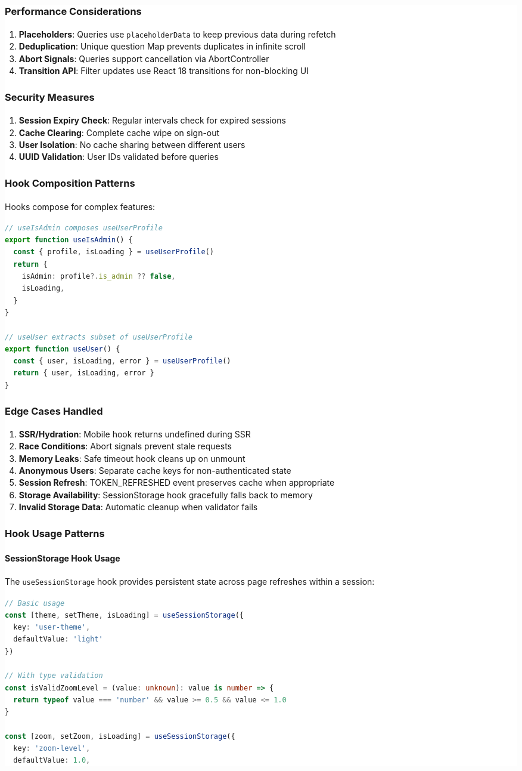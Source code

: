 ### Performance Considerations

1. **Placeholders**: Queries use `placeholderData` to keep previous data during refetch
2. **Deduplication**: Unique question Map prevents duplicates in infinite scroll
3. **Abort Signals**: Queries support cancellation via AbortController
4. **Transition API**: Filter updates use React 18 transitions for non-blocking UI

### Security Measures

1. **Session Expiry Check**: Regular intervals check for expired sessions
2. **Cache Clearing**: Complete cache wipe on sign-out
3. **User Isolation**: No cache sharing between different users
4. **UUID Validation**: User IDs validated before queries

### Hook Composition Patterns

Hooks compose for complex features:

```typescript
// useIsAdmin composes useUserProfile
export function useIsAdmin() {
  const { profile, isLoading } = useUserProfile()
  return {
    isAdmin: profile?.is_admin ?? false,
    isLoading,
  }
}

// useUser extracts subset of useUserProfile
export function useUser() {
  const { user, isLoading, error } = useUserProfile()
  return { user, isLoading, error }
}
```

### Edge Cases Handled

1. **SSR/Hydration**: Mobile hook returns undefined during SSR
2. **Race Conditions**: Abort signals prevent stale requests
3. **Memory Leaks**: Safe timeout hook cleans up on unmount
4. **Anonymous Users**: Separate cache keys for non-authenticated state
5. **Session Refresh**: TOKEN_REFRESHED event preserves cache when appropriate
6. **Storage Availability**: SessionStorage hook gracefully falls back to memory
7. **Invalid Storage Data**: Automatic cleanup when validator fails

### Hook Usage Patterns

#### SessionStorage Hook Usage
The `useSessionStorage` hook provides persistent state across page refreshes within a session:

```typescript
// Basic usage
const [theme, setTheme, isLoading] = useSessionStorage({
  key: 'user-theme',
  defaultValue: 'light'
})

// With type validation
const isValidZoomLevel = (value: unknown): value is number => {
  return typeof value === 'number' && value >= 0.5 && value <= 1.0
}

const [zoom, setZoom, isLoading] = useSessionStorage({
  key: 'zoom-level',
  defaultValue: 1.0,
```